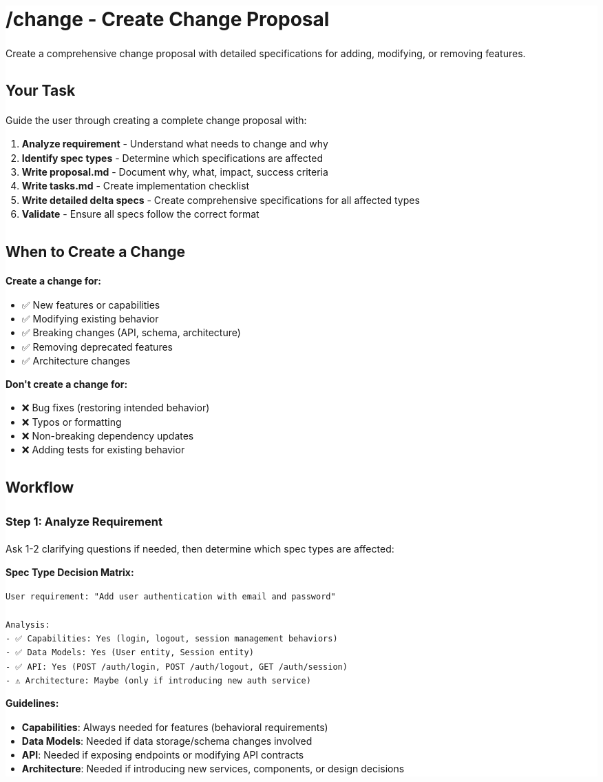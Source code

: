 # /change - Create Change Proposal

Create a comprehensive change proposal with detailed specifications for adding, modifying, or removing features.

## Your Task

Guide the user through creating a complete change proposal with:
1. **Analyze requirement** - Understand what needs to change and why
2. **Identify spec types** - Determine which specifications are affected
3. **Write proposal.md** - Document why, what, impact, success criteria
4. **Write tasks.md** - Create implementation checklist
5. **Write detailed delta specs** - Create comprehensive specifications for all affected types
6. **Validate** - Ensure all specs follow the correct format

## When to Create a Change

**Create a change for:**
- ✅ New features or capabilities
- ✅ Modifying existing behavior
- ✅ Breaking changes (API, schema, architecture)
- ✅ Removing deprecated features
- ✅ Architecture changes

**Don't create a change for:**
- ❌ Bug fixes (restoring intended behavior)
- ❌ Typos or formatting
- ❌ Non-breaking dependency updates
- ❌ Adding tests for existing behavior

## Workflow

### Step 1: Analyze Requirement

Ask 1-2 clarifying questions if needed, then determine which spec types are affected:

**Spec Type Decision Matrix:**
```
User requirement: "Add user authentication with email and password"

Analysis:
- ✅ Capabilities: Yes (login, logout, session management behaviors)
- ✅ Data Models: Yes (User entity, Session entity)
- ✅ API: Yes (POST /auth/login, POST /auth/logout, GET /auth/session)
- ⚠️ Architecture: Maybe (only if introducing new auth service)
```

**Guidelines:**
- **Capabilities**: Always needed for features (behavioral requirements)
- **Data Models**: Needed if data storage/schema changes involved
- **API**: Needed if exposing endpoints or modifying API contracts
- **Architecture**: Needed if introducing new services, components, or design decisions
